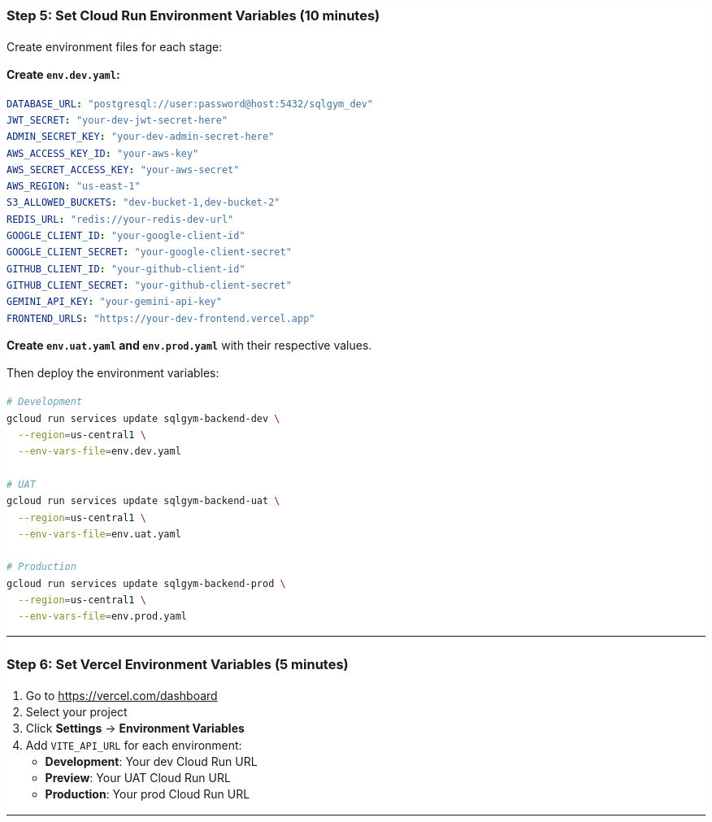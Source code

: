 
### Step 5: Set Cloud Run Environment Variables (10 minutes)

Create environment files for each stage:

**Create `env.dev.yaml`:**
```yaml
DATABASE_URL: "postgresql://user:password@host:5432/sqlgym_dev"
JWT_SECRET: "your-dev-jwt-secret-here"
ADMIN_SECRET_KEY: "your-dev-admin-secret-here"
AWS_ACCESS_KEY_ID: "your-aws-key"
AWS_SECRET_ACCESS_KEY: "your-aws-secret"
AWS_REGION: "us-east-1"
S3_ALLOWED_BUCKETS: "dev-bucket-1,dev-bucket-2"
REDIS_URL: "redis://your-redis-dev-url"
GOOGLE_CLIENT_ID: "your-google-client-id"
GOOGLE_CLIENT_SECRET: "your-google-client-secret"
GITHUB_CLIENT_ID: "your-github-client-id"
GITHUB_CLIENT_SECRET: "your-github-client-secret"
GEMINI_API_KEY: "your-gemini-api-key"
FRONTEND_URLS: "https://your-dev-frontend.vercel.app"
```

**Create `env.uat.yaml` and `env.prod.yaml`** with their respective values.

Then deploy the environment variables:

```bash
# Development
gcloud run services update sqlgym-backend-dev \
  --region=us-central1 \
  --env-vars-file=env.dev.yaml

# UAT
gcloud run services update sqlgym-backend-uat \
  --region=us-central1 \
  --env-vars-file=env.uat.yaml

# Production
gcloud run services update sqlgym-backend-prod \
  --region=us-central1 \
  --env-vars-file=env.prod.yaml
```

---

### Step 6: Set Vercel Environment Variables (5 minutes)

1. Go to https://vercel.com/dashboard
2. Select your project
3. Click **Settings** → **Environment Variables**
4. Add `VITE_API_URL` for each environment:
   - **Development**: Your dev Cloud Run URL
   - **Preview**: Your UAT Cloud Run URL
   - **Production**: Your prod Cloud Run URL

---